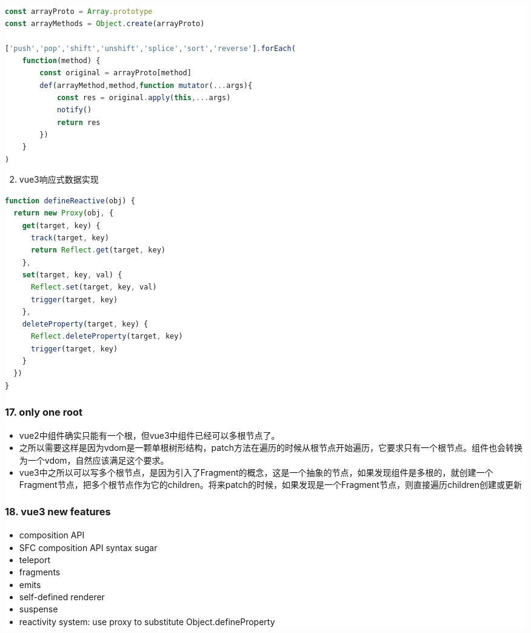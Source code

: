 ```js
const arrayProto = Array.prototype
const arrayMethods = Object.create(arrayProto)

['push','pop','shift','unshift','splice','sort','reverse'].forEach(
    function(method) {
        const original = arrayProto[method]
        def(arrayMethod,method,function mutator(...args){
            const res = original.apply(this,...args)
            notify()
            return res
        })
    }
)
```

2. vue3响应式数据实现

```js
function defineReactive(obj) {
  return new Proxy(obj, {
    get(target, key) {
      track(target, key)
      return Reflect.get(target, key)
    },
    set(target, key, val) {
      Reflect.set(target, key, val)
      trigger(target, key)
    },
    deleteProperty(target, key) {
      Reflect.deleteProperty(target, key)
      trigger(target, key)
    }
  })
}
```

### 17. only one root

- vue2中组件确实只能有一个根，但vue3中组件已经可以多根节点了。
- 之所以需要这样是因为vdom是一颗单根树形结构，patch方法在遍历的时候从根节点开始遍历，它要求只有一个根节点。组件也会转换为一个vdom，自然应该满足这个要求。
- vue3中之所以可以写多个根节点，是因为引入了Fragment的概念，这是一个抽象的节点，如果发现组件是多根的，就创建一个Fragment节点，把多个根节点作为它的children。将来patch的时候，如果发现是一个Fragment节点，则直接遍历children创建或更新

### 18. vue3 new features

- composition API
- SFC composition API syntax sugar
- teleport
- fragments
- emits
- self-defined renderer
- suspense
- reactivity system: use proxy to substitute Object.defineProperty

